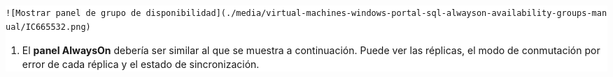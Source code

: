 	![Mostrar panel de grupo de disponibilidad](./media/virtual-machines-windows-portal-sql-alwayson-availability-groups-manual/IC665532.png)

1. El **panel AlwaysOn** debería ser similar al que se muestra a continuación. Puede ver las réplicas, el modo de conmutación por error de cada réplica y el estado de sincronización.
